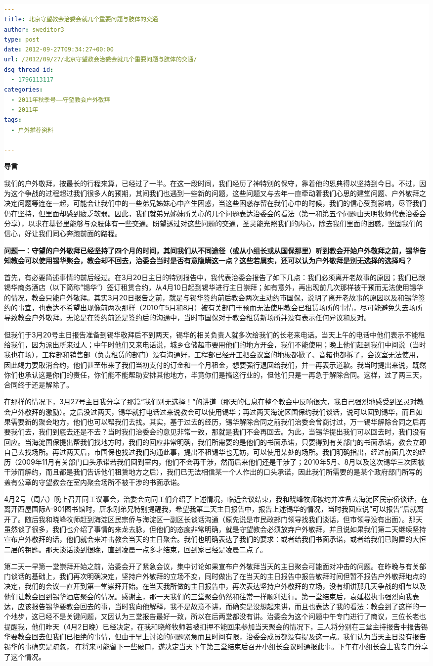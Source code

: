 ```yaml
---
title: 北京守望教会治委会就几个重要问题与肢体的交通
author: sweditor3
type: post
date: 2012-09-27T09:34:27+00:00
url: /2012/09/27/北京守望教会治委会就几个重要问题与肢体的交通/
dsq_thread_id:
  - 1796113117
categories:
  - 2011年秋季号——守望教会户外敬拜
  - 2011年
tags:
  - 户外推荐资料

---
```

**导言**

我们的户外敬拜，按最长的行程来算，已经过了一半。在这一段时间，我们经历了神特别的保守，靠着他的恩典得以坚持到今日。不过，因为这个争战的过程超过我们很多人的预期，其间我们也遇到一些新的问题，这些问题又与去年一直牵动着我们心思的建堂问题、户外敬拜之决定问题等连在一起，可能会让我们中的一些弟兄姊妹心中产生困惑，当这些困惑存留在我们心中的时候，我们的信心受到影响，尽管我们仍在坚持，但里面却感到疲乏软弱。因此，我们就弟兄姊妹所关心的几个问题表达治委会的看法（第一和第五个问题由天明牧师代表治委会分享），以求在基督里能够与众肢体有一些交通。盼望透过对这些问题的交通，圣灵能光照我们的内心，除去我们里面的困惑，坚固我们的信心，好让我们同心奔跑前面的路程。

**问题一：守望的户外敬拜已经坚持了四个月的时间，其间我们从不同途径（或从小组长或从国保那里）听到教会开始户外敬拜之前，锡华告知教会可以使用锡华聚会，教会却不回去，治委会当时是否有意隐瞒这一点？这些若属实，还可以认为户外敬拜是别无选择的选择吗？**

首先，有必要简述事情的前后经过。在3月20日主日的特别报告中，我代表治委会报告了如下几点：我们必须离开老故事的原因；我们已跟锡华商务酒店（以下简称“锡华”）签订租赁合约，从4月10日起到锡华进行主日崇拜；如有意外，再出现前几次那样被干预而无法使用锡华的情况，教会只能户外敬拜。其实3月20日报告之前，就是与锡华签约前后教会两次主动约市国保，说明了离开老故事的原因以及和锡华签约的事宜，也表达不希望出现像前两次那样（2010年5月和8月）被有关部门干预而无法使用教会已租赁场所的事情，尽可能避免失去场所导致教会户外敬拜。无论是在签约前还是签约后的沟通中，当时市国保对于教会租赁新场所并没有表示任何异议和反对。

但我们于3月20号主日报告准备到锡华敬拜后不到两天，锡华的相关负责人就多次给我们的长老来电话。当天上午的电话中他们表示不能租给我们，因为派出所来过人；中午时他们又来电话说，城乡仓储超市要用他们的地方开会，我们不能使用；晚上他们赶到我们中间说（当时我也在场），工程部和销售部（负责租赁的部门）没有沟通好，工程部已经开工把会议室的地板都掀了、音箱也都拆了，会议室无法使用，因此竭力要取消合约，他们甚至带来了我们当初支付的订金和一个月租金，想要强行退回给我们，并一再表示道歉。我当时提出来说，既然你们也承认这是你们的责任，你们能不能帮助安排其他地方，毕竟你们是搞这行业的，但他们只是一再急于解除合同。这样，过了两三天，合同终于还是解除了。

在那样的情况下，3月27号主日我分享了那篇“我们别无选择！”的讲道（那天的信息在整个教会中反响很大，我自己强烈地感受到圣灵对教会户外敬拜的激励）。之后没过两天，锡华就打电话过来说教会可以使用锡华；再过两天海淀区国保约我们谈话，说可以回到锡华，而且如果需要新的聚会地方，他们也可以帮我们去找。其实，基于过去的经历，锡华解除合同之前我们治委会曾商讨过，万一锡华解除合同之后再要我们去，我们到底去还是不去？当时我们治委会的意见非常一致，那就是我们不会再回去。为此，当锡华提出我们可以回去时，我们没有回应。当海淀国保提出帮我们找地方时，我们的回应非常明确，我们所需要的是他们的书面承诺，只要得到有关部门的书面承诺，教会立即自己去找场所。再过两天后，市国保也找过我们沟通此事，提出不租锡华也无妨，可以使用某处的场所。我们明确指出，经过前面几次的经历（2009年11月有关部门口头承诺若我们回到室内，他们不会再干涉，然而后来他们还是干涉了；2010年5月、8月以及这次锡华三次因被干涉而解约，而且都是我们告诉他们租赁地方之后），我们已无法相信某一个人作出的口头承诺，因此我们所需要的是某个政府部门所写的盖有公章的守望教会在室内聚会场所不被干涉的书面承诺。

4月2号（周六）晚上召开同工议事会，治委会向同工们介绍了上述情况，临近会议结束，我和晓峰牧师被约并准备去海淀区民宗侨谈话，在离开西屋国际A-901图书馆时，唐永刚弟兄特别提醒我，希望我第二天主日报告中，报告上述锡华的情况，当时我回应说“可以报告”后就离开了。随后我和晓峰牧师赶到海淀区民宗侨与海淀区一副区长谈话沟通（原先说是市民政部门领导找我们谈话，但市领导没有出面）。那天虽然谈了很多，我们也介绍了事情的来龙去脉，但他们的态度非常明确，就是守望教会必须放弃户外敬拜，并且说如果我们第二天继续坚持宣布户外敬拜的话，他们就会来冲击教会当天的主日聚会。我们也明确表达了我们的要求：或者给我们书面承诺，或者给我们已购置的大恒二层的钥匙。那天谈话谈到很晚，直到凌晨一点多才结束，回到家已经是凌晨二点了。

第二天一早第一堂崇拜开始之前，治委会开了紧急会议，集中讨论如果宣布户外敬拜当天的主日聚会可能面对冲击的问题。在昨晚与有关部门谈话的基础上，我们再次明确决定，坚持户外敬拜的立场不变，同时做出了在当天的主日报告中报告敬拜时间但暂不报告户外敬拜地点的决定，我们的会议一直开到第一堂崇拜开始。在当天我所做的主日报告中，再次表达坚持户外敬拜的立场，没有细讲那几天争战的细节以及他们让教会回到锡华酒店聚会的情况。感谢主，那一天我们的三堂聚会仍然和往常一样顺利进行。第一堂结束后，袁延松执事强烈向我表达，应该报告锡华要教会回去的事，当时我向他解释，我不是故意不讲，而确实是没想起来讲，而且也表达了我的看法：教会到了这样的一个地步，这已经不是关键问题，又因认为三堂报告最好一致，所以在后两堂都没有讲。治委会为这个问题中午专门进行了商议，三位长老也提醒我，他们昨天（4月2日晚）已经决定，在我和晓峰牧师若被扣押不能回来参加当天聚会的情况下，三人将分别在三堂主持报告中报告锡华要教会回去但我们已拒绝的事情，但由于早上讨论的问题紧急而且时间有限，治委会成员都没有提及这一点。我们认为当天主日没有报告锡华的事确实是疏忽， 在将来可能留下一些破口，遂决定当天下午第三堂结束后召开小组长会议时通报此事。下午在小组长会上我专门分享了这个情况。
